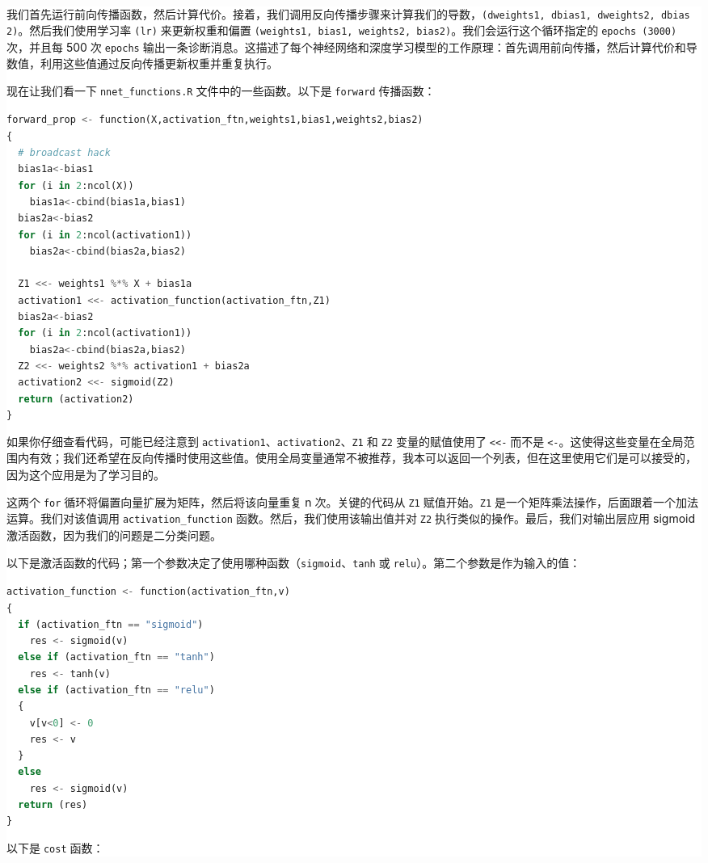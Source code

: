 我们首先运行前向传播函数，然后计算代价。接着，我们调用反向传播步骤来计算我们的导数，`(dweights1, dbias1, dweights2, dbias2)`。然后我们使用学习率 `(lr)` 来更新权重和偏置 `(weights1, bias1, weights2, bias2)`。我们会运行这个循环指定的 `epochs (3000)` 次，并且每 500 次 `epochs` 输出一条诊断消息。这描述了每个神经网络和深度学习模型的工作原理：首先调用前向传播，然后计算代价和导数值，利用这些值通过反向传播更新权重并重复执行。

现在让我们看一下 `nnet_functions.R` 文件中的一些函数。以下是 `forward` 传播函数：

```py
forward_prop <- function(X,activation_ftn,weights1,bias1,weights2,bias2)
{
  # broadcast hack
  bias1a<-bias1
  for (i in 2:ncol(X))
    bias1a<-cbind(bias1a,bias1)
  bias2a<-bias2
  for (i in 2:ncol(activation1))
    bias2a<-cbind(bias2a,bias2)

  Z1 <<- weights1 %*% X + bias1a
  activation1 <<- activation_function(activation_ftn,Z1)
  bias2a<-bias2
  for (i in 2:ncol(activation1))
    bias2a<-cbind(bias2a,bias2)
  Z2 <<- weights2 %*% activation1 + bias2a
  activation2 <<- sigmoid(Z2)
  return (activation2)
}
```

如果你仔细查看代码，可能已经注意到 `activation1`、`activation2`、`Z1` 和 `Z2` 变量的赋值使用了 `<<-` 而不是 `<-`。这使得这些变量在全局范围内有效；我们还希望在反向传播时使用这些值。使用全局变量通常不被推荐，我本可以返回一个列表，但在这里使用它们是可以接受的，因为这个应用是为了学习目的。

这两个 `for` 循环将偏置向量扩展为矩阵，然后将该向量重复 n 次。关键的代码从 `Z1` 赋值开始。`Z1` 是一个矩阵乘法操作，后面跟着一个加法运算。我们对该值调用 `activation_function` 函数。然后，我们使用该输出值并对 `Z2` 执行类似的操作。最后，我们对输出层应用 sigmoid 激活函数，因为我们的问题是二分类问题。

以下是激活函数的代码；第一个参数决定了使用哪种函数（`sigmoid`、`tanh` 或 `relu`）。第二个参数是作为输入的值：

```py
activation_function <- function(activation_ftn,v)
{
  if (activation_ftn == "sigmoid")
    res <- sigmoid(v)
  else if (activation_ftn == "tanh")
    res <- tanh(v)
  else if (activation_ftn == "relu")
  {
    v[v<0] <- 0
    res <- v
  }
  else
    res <- sigmoid(v)
  return (res)
}
```

以下是 `cost` 函数：
